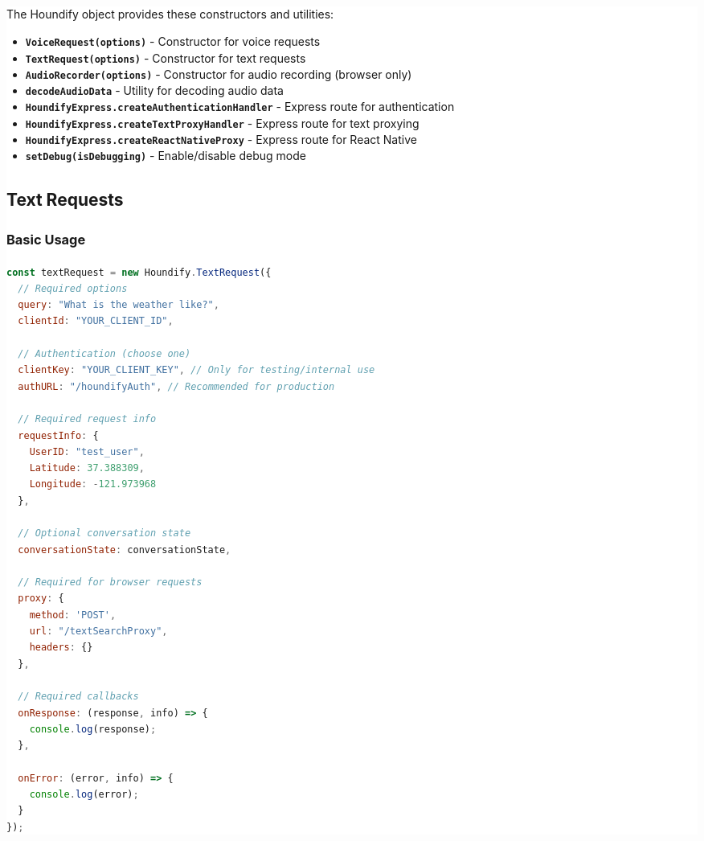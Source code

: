 The Houndify object provides these constructors and utilities:

- **`VoiceRequest(options)`** - Constructor for voice requests
- **`TextRequest(options)`** - Constructor for text requests
- **`AudioRecorder(options)`** - Constructor for audio recording (browser only)
- **`decodeAudioData`** - Utility for decoding audio data
- **`HoundifyExpress.createAuthenticationHandler`** - Express route for authentication
- **`HoundifyExpress.createTextProxyHandler`** - Express route for text proxying
- **`HoundifyExpress.createReactNativeProxy`** - Express route for React Native
- **`setDebug(isDebugging)`** - Enable/disable debug mode

## Text Requests

### Basic Usage

```javascript
const textRequest = new Houndify.TextRequest({
  // Required options
  query: "What is the weather like?",
  clientId: "YOUR_CLIENT_ID",
  
  // Authentication (choose one)
  clientKey: "YOUR_CLIENT_KEY", // Only for testing/internal use
  authURL: "/houndifyAuth", // Recommended for production
  
  // Required request info
  requestInfo: {
    UserID: "test_user",
    Latitude: 37.388309,
    Longitude: -121.973968
  },
  
  // Optional conversation state
  conversationState: conversationState,
  
  // Required for browser requests
  proxy: {
    method: 'POST',
    url: "/textSearchProxy",
    headers: {}
  },
  
  // Required callbacks
  onResponse: (response, info) => {
    console.log(response);
  },
  
  onError: (error, info) => {
    console.log(error);
  }
});
```
